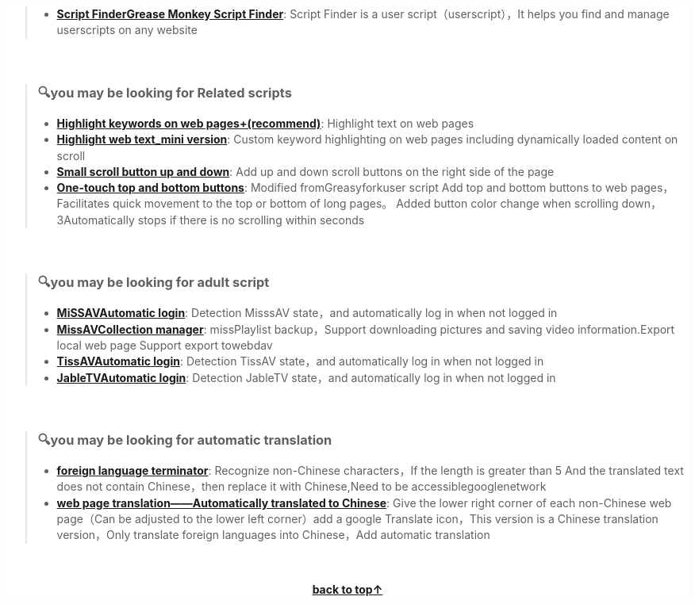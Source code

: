 > - [**Script FinderGrease Monkey Script Finder**](https://greasyfork.org/scripts/498904): Script Finder is a user script（userscript），It helps you find and manage userscripts on any website

<img height="6px" width="100%" src="https://media.chatgptautorefresh.com/images/separators/gradient-aqua.png?latest">

> ### 🔍you may be looking for Related scripts
> - [**Highlight keywords on web pages+(recommend)**](https://greasyfork.org/scripts/498906): Highlight text on web pages
> - [**Highlight web text_mini version**](https://greasyfork.org/scripts/498905): Custom keyword highlighting on web pages including dynamically loaded content on scroll
> - [**Small scroll button up and down**](https://greasyfork.org/scripts/497251): Add up and down scroll buttons on the right side of the page
> - [**One-touch top and bottom buttons**](https://greasyfork.org/scripts/500255): Modified fromGreasyforkuser script Add top and bottom buttons to web pages，Facilitates quick movement to the top or bottom of long pages。 Added button color change when scrolling down，3Automatically stops if there is no scrolling within seconds

<img height="6px" width="100%" src="https://media.chatgptautorefresh.com/images/separators/gradient-aqua.png?latest">

> ### 🔍you may be looking for adult script
> - [**MiSSAVAutomatic login**](https://greasyfork.org/scripts/505325): Detection MisssAV state，and automatically log in when not logged in
> - [**MissAVCollection manager**](https://greasyfork.org/scripts/497682): missPlaylist backup，Support downloading pictures and saving video information.Export local web page Support export towebdav
> - [**TissAVAutomatic login**](https://greasyfork.org/scripts/506528): Detection TissAV state，and automatically log in when not logged in
> - [**JableTVAutomatic login**](https://greasyfork.org/scripts/506730): Detection JableTV state，and automatically log in when not logged in

<img height="6px" width="100%" src="https://media.chatgptautorefresh.com/images/separators/gradient-aqua.png?latest">

> ### 🔍you may be looking for automatic translation
> - [**foreign language terminator**](https://greasyfork.org/scripts/504890): Recognize non-Chinese characters，If the length is greater than 5 And the translated text does not contain Chinese，then replace it with Chinese,Need to be accessiblegooglenetwork
> - [**web page translation——Automatically translated to Chinese**](https://greasyfork.org/scripts/505208): Give the lower right corner of each non-Chinese web page（Can be adjusted to the lower left corner）add a google Translate icon，This version is a Chinese translation version，Only translate foreign languages ​​into Chinese，Add automatic translation


<img height="6px" width="100%" src="https://media.chatgptautorefresh.com/images/separators/gradient-aqua.png?latest"><center><div align="center"><a href="#top"><strong>back to top↑</strong></a></div></center>



